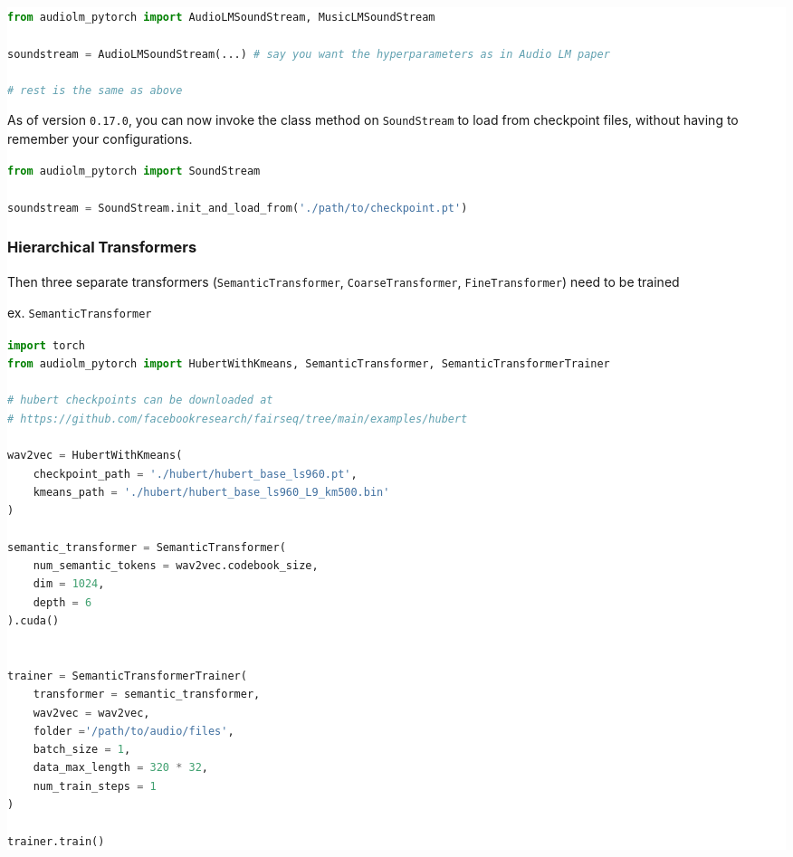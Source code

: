 ```python
from audiolm_pytorch import AudioLMSoundStream, MusicLMSoundStream

soundstream = AudioLMSoundStream(...) # say you want the hyperparameters as in Audio LM paper

# rest is the same as above
```

As of version `0.17.0`, you can now invoke the class method on `SoundStream` to load from checkpoint files, without having to remember your configurations.

```python
from audiolm_pytorch import SoundStream

soundstream = SoundStream.init_and_load_from('./path/to/checkpoint.pt')
```

### Hierarchical Transformers

Then three separate transformers (`SemanticTransformer`, `CoarseTransformer`, `FineTransformer`) need to be trained


ex. `SemanticTransformer`

```python
import torch
from audiolm_pytorch import HubertWithKmeans, SemanticTransformer, SemanticTransformerTrainer

# hubert checkpoints can be downloaded at
# https://github.com/facebookresearch/fairseq/tree/main/examples/hubert

wav2vec = HubertWithKmeans(
    checkpoint_path = './hubert/hubert_base_ls960.pt',
    kmeans_path = './hubert/hubert_base_ls960_L9_km500.bin'
)

semantic_transformer = SemanticTransformer(
    num_semantic_tokens = wav2vec.codebook_size,
    dim = 1024,
    depth = 6
).cuda()


trainer = SemanticTransformerTrainer(
    transformer = semantic_transformer,
    wav2vec = wav2vec,
    folder ='/path/to/audio/files',
    batch_size = 1,
    data_max_length = 320 * 32,
    num_train_steps = 1
)

trainer.train()
```
